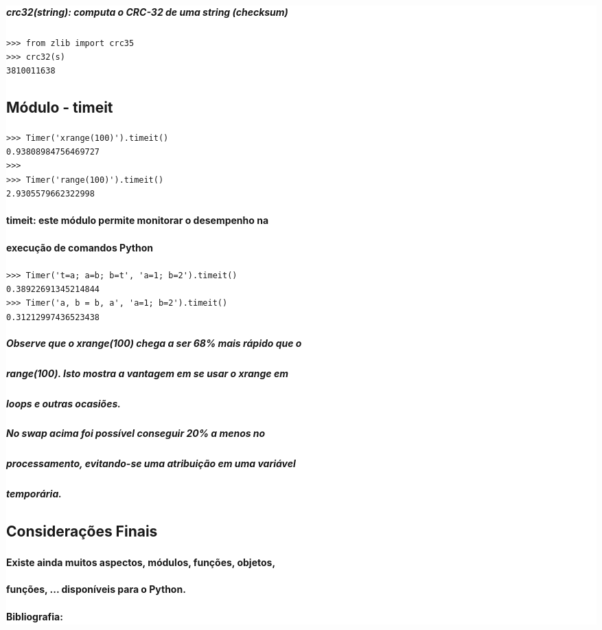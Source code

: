 ##### crc32(string): computa o CRC-32 de uma string (checksum)

```
>>> from zlib import crc35
>>> crc32(s)
3810011638
```

## Módulo - timeit

```
>>> Timer('xrange(100)').timeit()
0.93808984756469727
>>>
>>> Timer('range(100)').timeit()
2.9305579662322998
```
#### timeit: este módulo permite monitorar o desempenho na

#### execução de comandos Python

```
>>> Timer('t=a; a=b; b=t', 'a=1; b=2').timeit()
0.38922691345214844
>>> Timer('a, b = b, a', 'a=1; b=2').timeit()
0.31212997436523438
```
##### Observe que o xrange(100) chega a ser 68% mais rápido que o

##### range(100). Isto mostra a vantagem em se usar o xrange em

##### loops e outras ocasiões.

##### No swap acima foi possível conseguir 20% a menos no

##### processamento, evitando-se uma atribuição em uma variável

##### temporária.


## Considerações Finais

#### Existe ainda muitos aspectos, módulos, funções, objetos,

#### funções, ... disponíveis para o Python.

#### Bibliografia:
